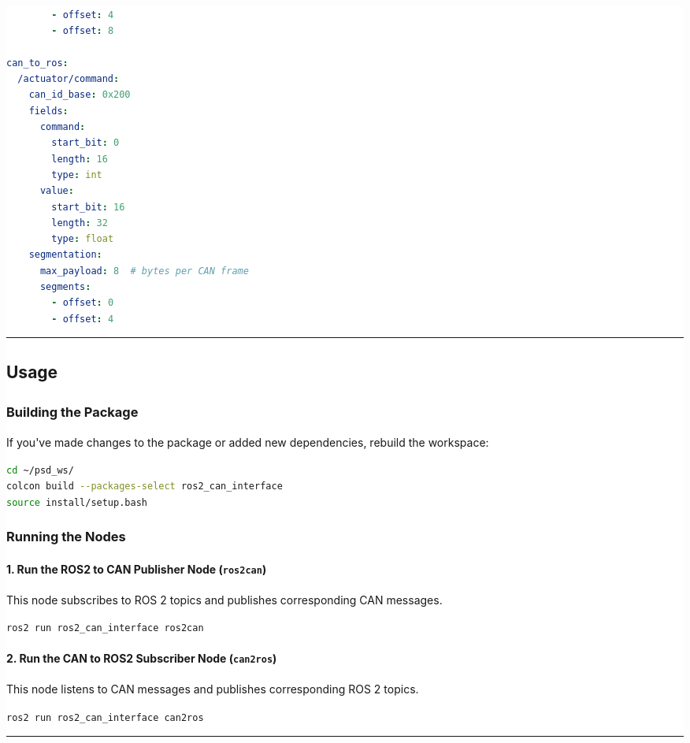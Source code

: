 ```yaml
        - offset: 4
        - offset: 8

can_to_ros:
  /actuator/command:
    can_id_base: 0x200
    fields:
      command:
        start_bit: 0
        length: 16
        type: int
      value:
        start_bit: 16
        length: 32
        type: float
    segmentation:
      max_payload: 8  # bytes per CAN frame
      segments:
        - offset: 0
        - offset: 4
```

---

## Usage

### Building the Package

If you've made changes to the package or added new dependencies, rebuild the workspace:

```bash
cd ~/psd_ws/
colcon build --packages-select ros2_can_interface
source install/setup.bash
```

### Running the Nodes

#### 1. Run the ROS2 to CAN Publisher Node (`ros2can`)

This node subscribes to ROS 2 topics and publishes corresponding CAN messages.

```bash
ros2 run ros2_can_interface ros2can
```

#### 2. Run the CAN to ROS2 Subscriber Node (`can2ros`)

This node listens to CAN messages and publishes corresponding ROS 2 topics.

```bash
ros2 run ros2_can_interface can2ros
```

---
